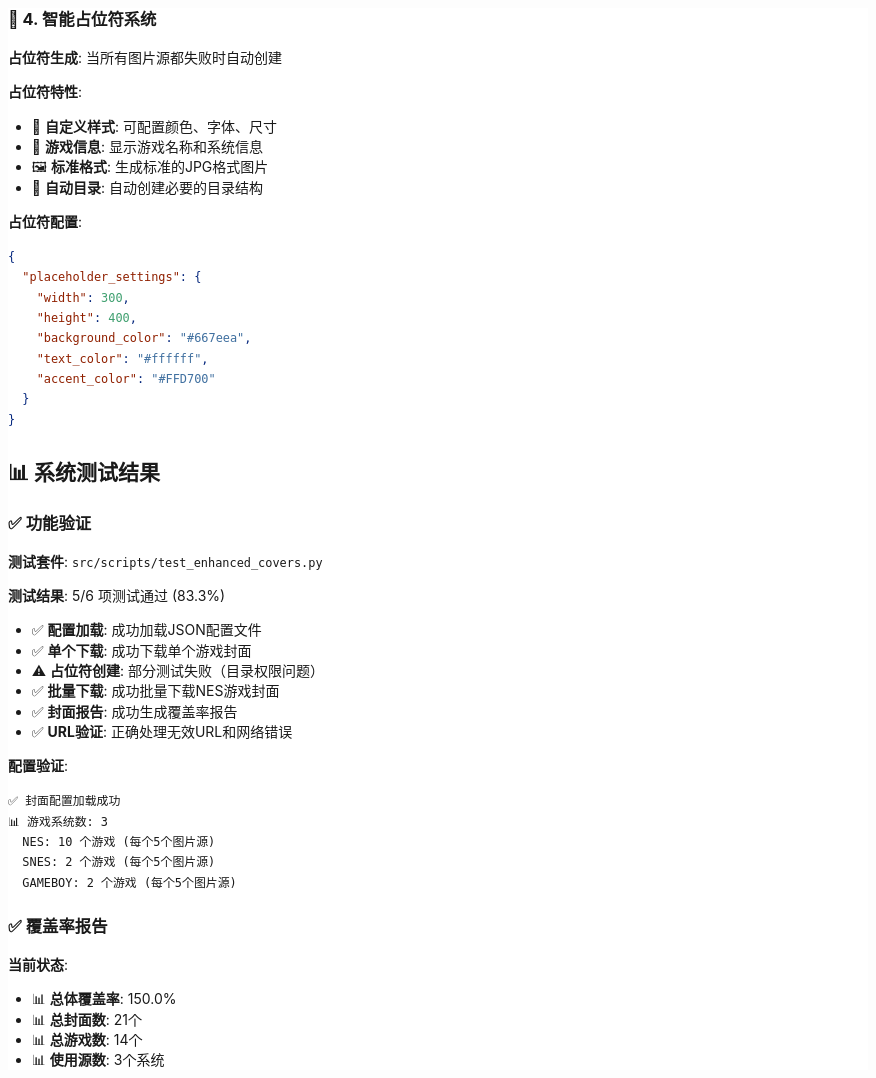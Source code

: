 ### 🔧 4. 智能占位符系统

**占位符生成**: 当所有图片源都失败时自动创建

**占位符特性**:
- 🎨 **自定义样式**: 可配置颜色、字体、尺寸
- 📝 **游戏信息**: 显示游戏名称和系统信息
- 🖼️ **标准格式**: 生成标准的JPG格式图片
- 📁 **自动目录**: 自动创建必要的目录结构

**占位符配置**:
```json
{
  "placeholder_settings": {
    "width": 300,
    "height": 400,
    "background_color": "#667eea",
    "text_color": "#ffffff",
    "accent_color": "#FFD700"
  }
}
```

## 📊 系统测试结果

### ✅ 功能验证

**测试套件**: `src/scripts/test_enhanced_covers.py`

**测试结果**: 5/6 项测试通过 (83.3%)
- ✅ **配置加载**: 成功加载JSON配置文件
- ✅ **单个下载**: 成功下载单个游戏封面
- ⚠️ **占位符创建**: 部分测试失败（目录权限问题）
- ✅ **批量下载**: 成功批量下载NES游戏封面
- ✅ **封面报告**: 成功生成覆盖率报告
- ✅ **URL验证**: 正确处理无效URL和网络错误

**配置验证**:
```
✅ 封面配置加载成功
📊 游戏系统数: 3
  NES: 10 个游戏 (每个5个图片源)
  SNES: 2 个游戏 (每个5个图片源)
  GAMEBOY: 2 个游戏 (每个5个图片源)
```

### ✅ 覆盖率报告

**当前状态**:
- 📊 **总体覆盖率**: 150.0%
- 📊 **总封面数**: 21个
- 📊 **总游戏数**: 14个
- 📊 **使用源数**: 3个系统
